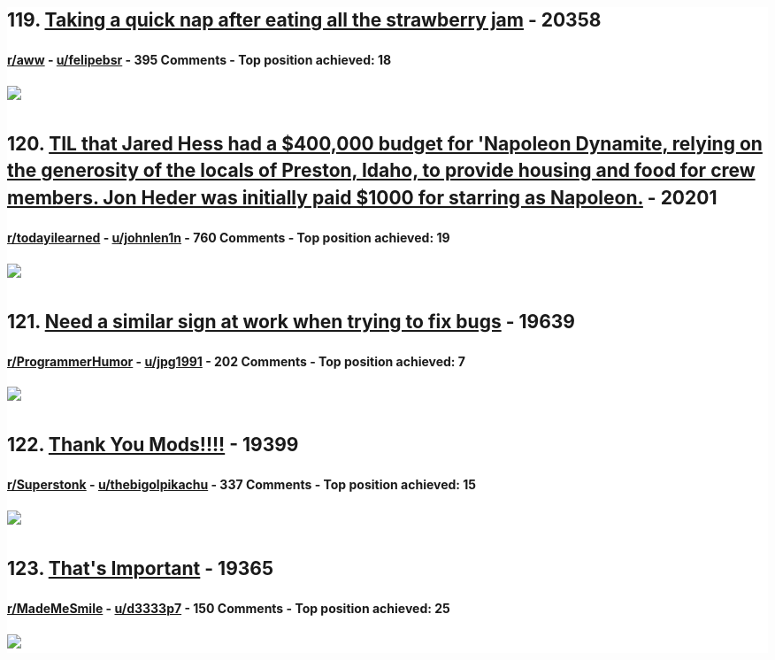 ## 119. [Taking a quick nap after eating all the strawberry jam](http://reddit.com/r/aww/comments/nt1pjj/taking_a_quick_nap_after_eating_all_the/) - 20358
#### [r/aww](http://reddit.com/r/aww) - [u/felipebsr](http://reddit.com/u/felipebsr) - 395 Comments - Top position achieved: 18

<a href="https://i.redd.it/8w389olrmh371.jpg"><img src="https://b.thumbs.redditmedia.com/lubNj63_ltmhNZJd0vh5je9kMfubEoFpUMBP8Koueps.jpg"></img></a>

## 120. [TIL that Jared Hess had a $400,000 budget for 'Napoleon Dynamite, relying on the generosity of the locals of Preston, Idaho, to provide housing and food for crew members. Jon Heder was initially paid $1000 for starring as Napoleon.](http://reddit.com/r/todayilearned/comments/nssprs/til_that_jared_hess_had_a_400000_budget_for/) - 20201
#### [r/todayilearned](http://reddit.com/r/todayilearned) - [u/johnlen1n](http://reddit.com/u/johnlen1n) - 760 Comments - Top position achieved: 19

<a href="https://en.wikipedia.org/wiki/Napoleon_Dynamite"><img src="https://b.thumbs.redditmedia.com/8Vj3W841ybju2OHRGwqtl-MyAx4AQN1OIC_x4o3YZYs.jpg"></img></a>

## 121. [Need a similar sign at work when trying to fix bugs](http://reddit.com/r/ProgrammerHumor/comments/nsozre/need_a_similar_sign_at_work_when_trying_to_fix/) - 19639
#### [r/ProgrammerHumor](http://reddit.com/r/ProgrammerHumor) - [u/jpg1991](http://reddit.com/u/jpg1991) - 202 Comments - Top position achieved: 7

<a href="https://i.redd.it/hbryw1csyd371.png"><img src="https://a.thumbs.redditmedia.com/lW0kXSQfNhbX7d2UTe1Rgu5aAzAFYfOST774xN9ePV8.jpg"></img></a>

## 122. [Thank You Mods!!!!](http://reddit.com/r/Superstonk/comments/nswh0n/thank_you_mods/) - 19399
#### [r/Superstonk](http://reddit.com/r/Superstonk) - [u/thebigolpikachu](http://reddit.com/u/thebigolpikachu) - 337 Comments - Top position achieved: 15

<a href="https://i.redd.it/e6t62cx6fg371.jpg"><img src="https://b.thumbs.redditmedia.com/2euOCDJ1Kv5tUXo3jjwp63ObcPnw7sD92QRF4jsQ8yg.jpg"></img></a>

## 123. [That's Important](http://reddit.com/r/MadeMeSmile/comments/nsrgom/thats_important/) - 19365
#### [r/MadeMeSmile](http://reddit.com/r/MadeMeSmile) - [u/d3333p7](http://reddit.com/u/d3333p7) - 150 Comments - Top position achieved: 25

<a href="https://i.imgur.com/bGtNKhL.jpg"><img src="https://b.thumbs.redditmedia.com/vyys2lumzLhDKciShWC9uhjBYlIDVk8M-LUebeDoXao.jpg"></img></a>
